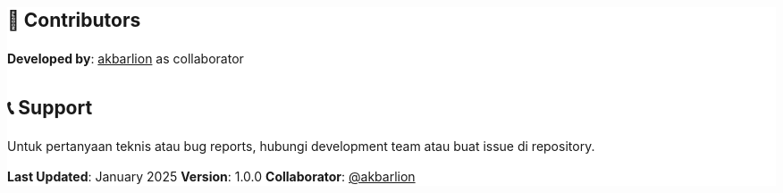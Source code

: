 
## 👥 Contributors

**Developed by**: [akbarlion](https://github.com/akbarlion) as collaborator

## 📞 Support

Untuk pertanyaan teknis atau bug reports, hubungi development team atau buat issue di repository.

**Last Updated**: January 2025
**Version**: 1.0.0
**Collaborator**: [@akbarlion](https://github.com/akbarlion)